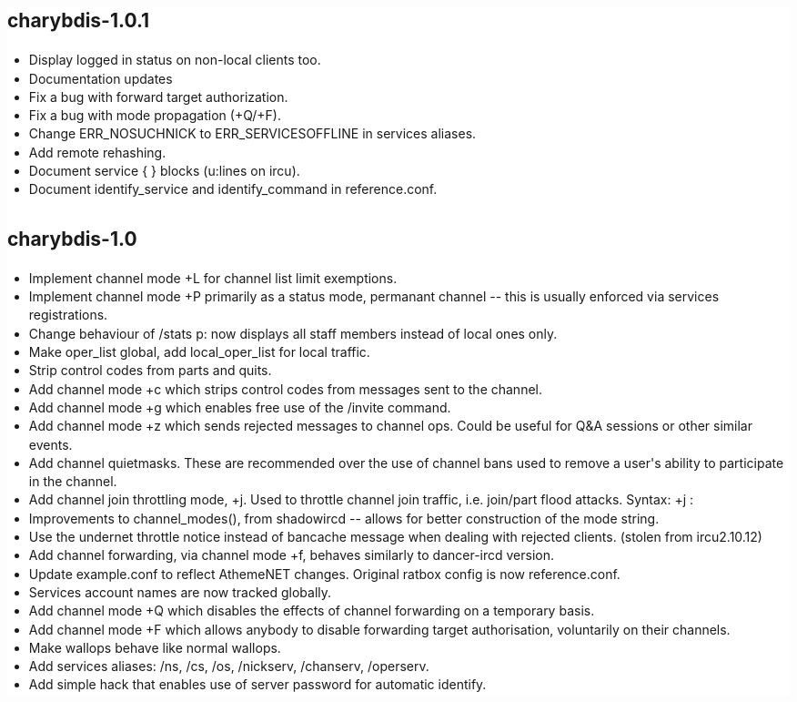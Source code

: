 ## charybdis-1.0.1

- Display logged in status on non-local clients too.
- Documentation updates
- Fix a bug with forward target authorization.
- Fix a bug with mode propagation (+Q/+F).
- Change ERR_NOSUCHNICK to ERR_SERVICESOFFLINE in services aliases.
- Add remote rehashing.
- Document service { } blocks (u:lines on ircu).
- Document identify_service and identify_command in reference.conf.

## charybdis-1.0

- Implement channel mode +L for channel list limit exemptions.
- Implement channel mode +P primarily as a status mode, permanant 
  channel -- this is usually enforced via services registrations.
- Change behaviour of /stats p: now displays all staff members instead
  of local ones only.
- Make oper_list global, add local_oper_list for local traffic.
- Strip control codes from parts and quits.
- Add channel mode +c which strips control codes from messages sent to
  the channel.
- Add channel mode +g which enables free use of the /invite command.
- Add channel mode +z which sends rejected messages to channel ops.
  Could be useful for Q&A sessions or other similar events.
- Add channel quietmasks. These are recommended over the use of channel
  bans used to remove a user's ability to participate in the channel.
- Add channel join throttling mode, +j. Used to throttle channel join
  traffic, i.e. join/part flood attacks. Syntax: +j <joins>:<timeslice>
- Improvements to channel_modes(), from shadowircd -- allows for
  better construction of the mode string.
- Use the undernet throttle notice instead of bancache message when
  dealing with rejected clients. (stolen from ircu2.10.12)
- Add channel forwarding, via channel mode +f, behaves similarly to
  dancer-ircd version.
- Update example.conf to reflect AthemeNET changes. Original ratbox
  config is now reference.conf.
- Services account names are now tracked globally.
- Add channel mode +Q which disables the effects of channel forwarding
  on a temporary basis.
- Add channel mode +F which allows anybody to disable forwarding target
  authorisation, voluntarily on their channels.
- Make wallops behave like normal wallops.
- Add services aliases: /ns, /cs, /os, /nickserv, /chanserv, /operserv.
- Add simple hack that enables use of server password for automatic
  identify.
